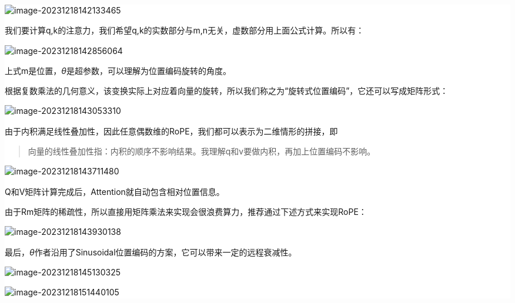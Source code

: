 ![image-20231218142133465](images/image-20231218142133465.png)

我们要计算q,k的注意力，我们希望q,k的实数部分与m,n无关，虚数部分用上面公式计算。所以有：

![image-20231218142856064](images/image-20231218142856064.png)

上式m是位置，$\theta$是超参数，可以理解为位置编码旋转的角度。

根据复数乘法的几何意义，该变换实际上对应着向量的旋转，所以我们称之为“旋转式位置编码”，它还可以写成矩阵形式：

![image-20231218143053310](images/image-20231218143053310.png)

由于内积满足线性叠加性，因此任意偶数维的RoPE，我们都可以表示为二维情形的拼接，即

> 向量的线性叠加性指：内积的顺序不影响结果。我理解q和v要做内积，再加上位置编码不影响。

![image-20231218143711480](images/image-20231218143711480.png)

Q和V矩阵计算完成后，Attention就自动包含相对位置信息。

由于Rm矩阵的稀疏性，所以直接用矩阵乘法来实现会很浪费算力，推荐通过下述方式来实现RoPE：

![image-20231218143930138](images/image-20231218143930138.png)

最后，$\theta$作者沿用了Sinusoidal位置编码的方案，它可以带来一定的远程衰减性。

![image-20231218145130325](images/image-20231218145130325.png)

![image-20231218151440105](images/image-20231218151440105.png)

